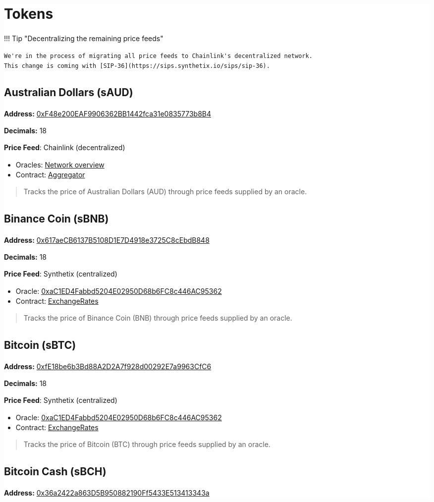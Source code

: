 # Tokens

!!! Tip "Decentralizing the remaining price feeds"

    We're in the process of migrating all price feeds to Chainlink's decentralized network.
    This change is coming with [SIP-36](https://sips.synthetix.io/sips/sip-36).

## Australian Dollars (sAUD)

**Address:** [0xF48e200EAF9906362BB1442fca31e0835773b8B4](https://etherscan.io/token/0xF48e200EAF9906362BB1442fca31e0835773b8B4)

**Decimals:** 18

**Price Feed**: Chainlink (decentralized)

- Oracles: [Network overview](https://landing-feeds.surge.sh/aud-usd)
- Contract: [Aggregator](https://etherscan.io/address/0x05Cf62c4bA0ccEA3Da680f9A8744Ac51116D6231)

> Tracks the price of Australian Dollars (AUD) through price feeds supplied by an oracle.

## Binance Coin (sBNB)

**Address:** [0x617aeCB6137B5108D1E7D4918e3725C8cEbdB848](https://etherscan.io/token/0x617aeCB6137B5108D1E7D4918e3725C8cEbdB848)

**Decimals:** 18

**Price Feed**: Synthetix (centralized)

- Oracle: [0xaC1ED4Fabbd5204E02950D68b6FC8c446AC95362](https://etherscan.io/address/0xaC1ED4Fabbd5204E02950D68b6FC8c446AC95362)
- Contract: [ExchangeRates](https://contracts.synthetix.io/ExchangeRates)

> Tracks the price of Binance Coin (BNB) through price feeds supplied by an oracle.

## Bitcoin (sBTC)

**Address:** [0xfE18be6b3Bd88A2D2A7f928d00292E7a9963CfC6](https://etherscan.io/token/0xfE18be6b3Bd88A2D2A7f928d00292E7a9963CfC6)

**Decimals:** 18

**Price Feed**: Synthetix (centralized)

- Oracle: [0xaC1ED4Fabbd5204E02950D68b6FC8c446AC95362](https://etherscan.io/address/0xaC1ED4Fabbd5204E02950D68b6FC8c446AC95362)
- Contract: [ExchangeRates](https://contracts.synthetix.io/ExchangeRates)

> Tracks the price of Bitcoin (BTC) through price feeds supplied by an oracle.

## Bitcoin Cash (sBCH)

**Address:** [0x36a2422a863D5B950882190Ff5433E513413343a](https://etherscan.io/token/0x36a2422a863D5B950882190Ff5433E513413343a)

